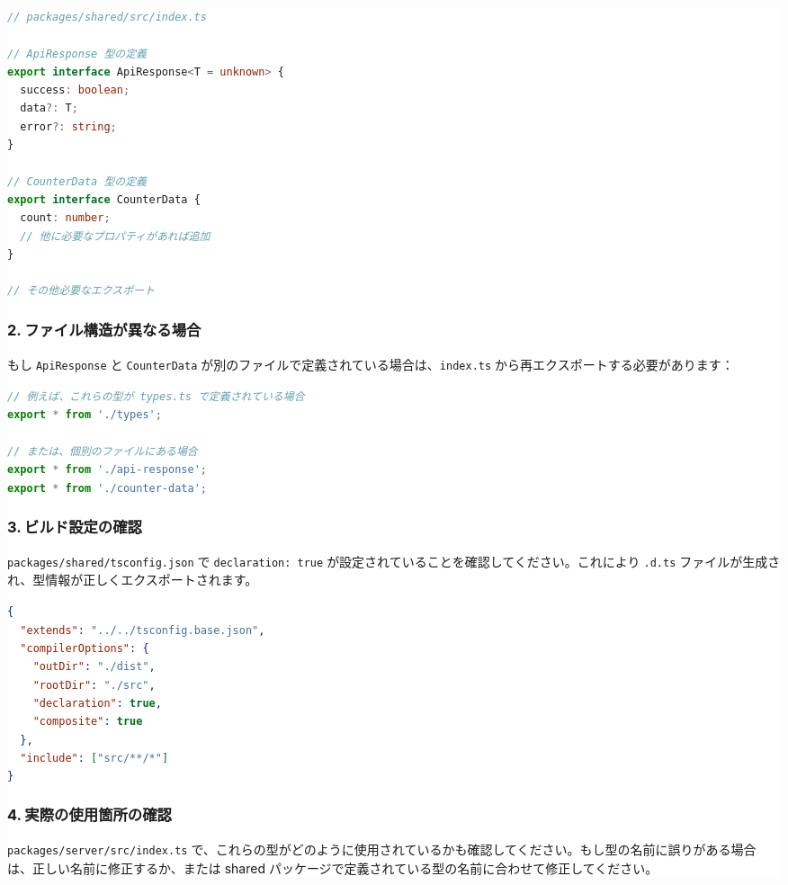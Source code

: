 ```typescript
// packages/shared/src/index.ts

// ApiResponse 型の定義
export interface ApiResponse<T = unknown> {
  success: boolean;
  data?: T;
  error?: string;
}

// CounterData 型の定義
export interface CounterData {
  count: number;
  // 他に必要なプロパティがあれば追加
}

// その他必要なエクスポート
```

### 2. ファイル構造が異なる場合

もし `ApiResponse` と `CounterData` が別のファイルで定義されている場合は、`index.ts` から再エクスポートする必要があります：

```typescript
// 例えば、これらの型が types.ts で定義されている場合
export * from './types';

// または、個別のファイルにある場合
export * from './api-response';
export * from './counter-data';
```

### 3. ビルド設定の確認

`packages/shared/tsconfig.json` で `declaration: true` が設定されていることを確認してください。これにより `.d.ts` ファイルが生成され、型情報が正しくエクスポートされます。

```json
{
  "extends": "../../tsconfig.base.json",
  "compilerOptions": {
    "outDir": "./dist",
    "rootDir": "./src",
    "declaration": true,
    "composite": true
  },
  "include": ["src/**/*"]
}
```

### 4. 実際の使用箇所の確認

`packages/server/src/index.ts` で、これらの型がどのように使用されているかも確認してください。もし型の名前に誤りがある場合は、正しい名前に修正するか、または shared パッケージで定義されている型の名前に合わせて修正してください。


  [key: string]: string;
